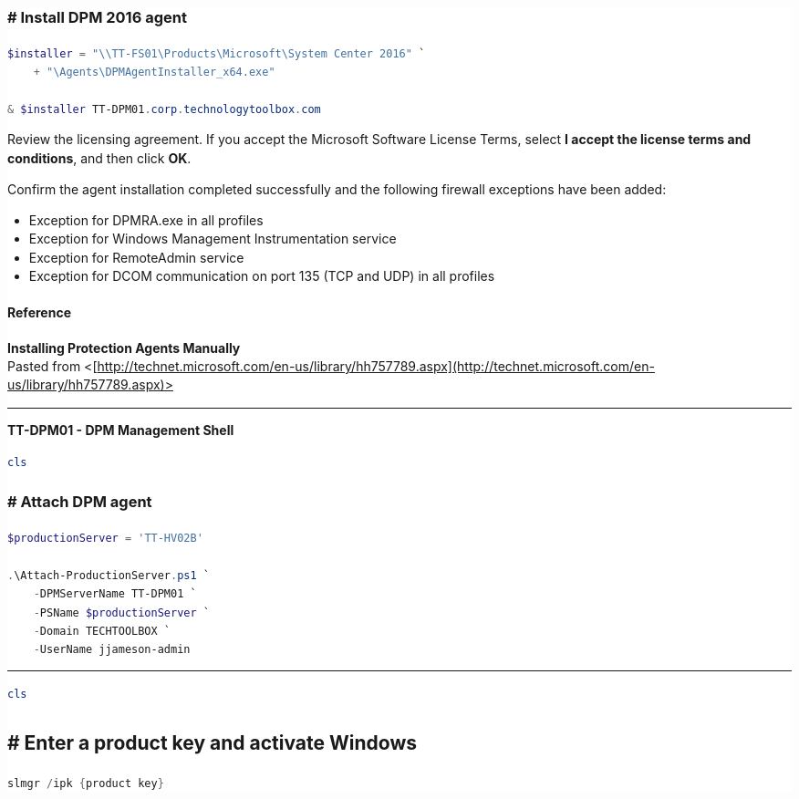 ### # Install DPM 2016 agent

```PowerShell
$installer = "\\TT-FS01\Products\Microsoft\System Center 2016" `
    + "\Agents\DPMAgentInstaller_x64.exe"

& $installer TT-DPM01.corp.technologytoolbox.com
```

Review the licensing agreement. If you accept the Microsoft Software License Terms, select **I accept the license terms and conditions**, and then click **OK**.

Confirm the agent installation completed successfully and the following firewall exceptions have been added:

- Exception for DPMRA.exe in all profiles
- Exception for Windows Management Instrumentation service
- Exception for RemoteAdmin service
- Exception for DCOM communication on port 135 (TCP and UDP) in all profiles

#### Reference

**Installing Protection Agents Manually**\
Pasted from <[http://technet.microsoft.com/en-us/library/hh757789.aspx](http://technet.microsoft.com/en-us/library/hh757789.aspx)>

---

**TT-DPM01 - DPM Management Shell**

```PowerShell
cls
```

### # Attach DPM agent

```PowerShell
$productionServer = 'TT-HV02B'

.\Attach-ProductionServer.ps1 `
    -DPMServerName TT-DPM01 `
    -PSName $productionServer `
    -Domain TECHTOOLBOX `
    -UserName jjameson-admin
```

---

```PowerShell
cls
```

## # Enter a product key and activate Windows

```PowerShell
slmgr /ipk {product key}
```
